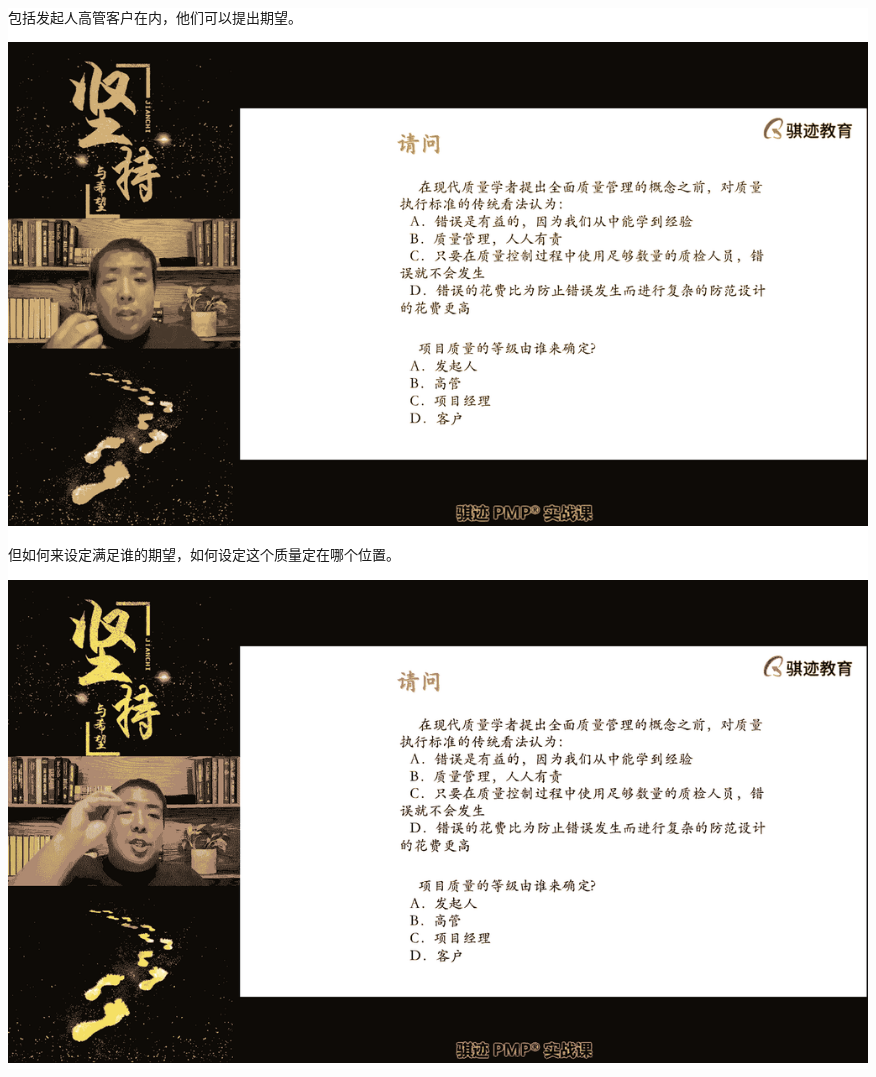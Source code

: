 包括发起人高管客户在内，他们可以提出期望。

![](img/06797119bff2ffa4d6e36efc7156f7f5_40.png)

但如何来设定满足谁的期望，如何设定这个质量定在哪个位置。

![](img/06797119bff2ffa4d6e36efc7156f7f5_42.png)
